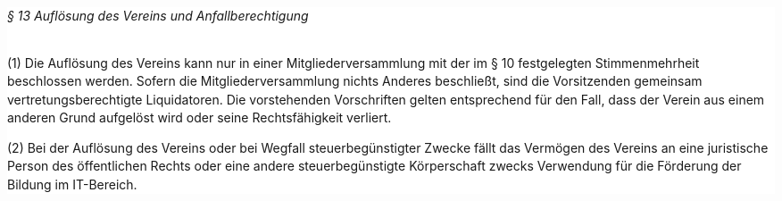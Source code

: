 ###### § 13 Auflösung des Vereins und Anfallberechtigung

(1) Die Auflösung des Vereins kann nur in einer Mitgliederversammlung mit der im § 10 festgelegten Stimmenmehrheit beschlossen werden. Sofern die Mitgliederversammlung nichts Anderes beschließt, sind die Vorsitzenden gemeinsam vertretungsberechtigte Liquidatoren. Die vorstehenden Vorschriften gelten entsprechend für den Fall, dass der Verein aus einem anderen Grund aufgelöst wird oder seine Rechtsfähigkeit verliert.

(2) Bei der Auflösung des Vereins oder bei Wegfall steuerbegünstigter Zwecke fällt das Vermögen des Vereins an eine juristische Person des öffentlichen Rechts oder eine andere steuerbegünstigte Körperschaft zwecks Verwendung für die Förderung der Bildung im IT-Bereich.